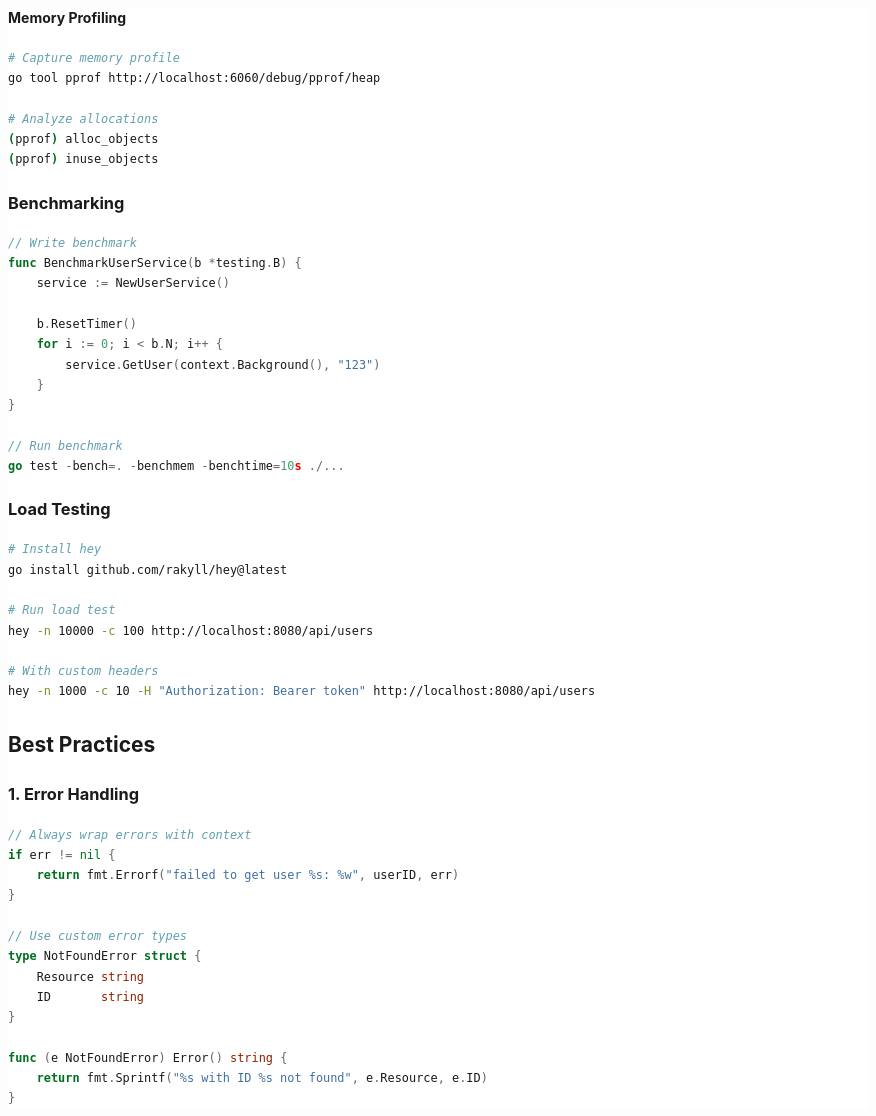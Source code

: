 #### Memory Profiling
```bash
# Capture memory profile
go tool pprof http://localhost:6060/debug/pprof/heap

# Analyze allocations
(pprof) alloc_objects
(pprof) inuse_objects
```

### Benchmarking
```go
// Write benchmark
func BenchmarkUserService(b *testing.B) {
    service := NewUserService()
    
    b.ResetTimer()
    for i := 0; i < b.N; i++ {
        service.GetUser(context.Background(), "123")
    }
}

// Run benchmark
go test -bench=. -benchmem -benchtime=10s ./...
```

### Load Testing
```bash
# Install hey
go install github.com/rakyll/hey@latest

# Run load test
hey -n 10000 -c 100 http://localhost:8080/api/users

# With custom headers
hey -n 1000 -c 10 -H "Authorization: Bearer token" http://localhost:8080/api/users
```

## Best Practices

### 1. Error Handling
```go
// Always wrap errors with context
if err != nil {
    return fmt.Errorf("failed to get user %s: %w", userID, err)
}

// Use custom error types
type NotFoundError struct {
    Resource string
    ID       string
}

func (e NotFoundError) Error() string {
    return fmt.Sprintf("%s with ID %s not found", e.Resource, e.ID)
}
```
